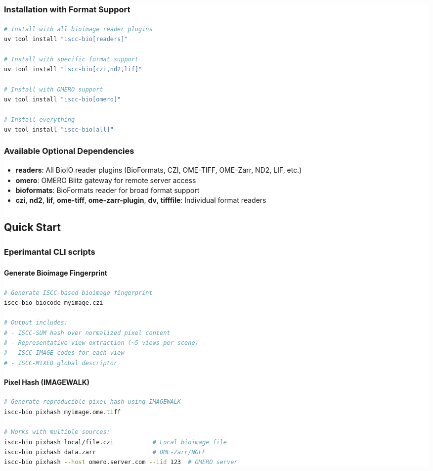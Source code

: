 ### Installation with Format Support

```bash
# Install with all bioimage reader plugins
uv tool install "iscc-bio[readers]"

# Install with specific format support
uv tool install "iscc-bio[czi,nd2,lif]"

# Install with OMERO support
uv tool install "iscc-bio[omero]"

# Install everything
uv tool install "iscc-bio[all]"
```

### Available Optional Dependencies

- **readers**: All BioIO reader plugins (BioFormats, CZI, OME-TIFF, OME-Zarr, ND2, LIF, etc.)
- **omero**: OMERO Blitz gateway for remote server access
- **bioformats**: BioFormats reader for broad format support
- **czi**, **nd2**, **lif**, **ome-tiff**, **ome-zarr-plugin**, **dv**, **tifffile**: Individual format readers

## Quick Start

### Eperimantal CLI scripts

#### Generate Bioimage Fingerprint

```bash
# Generate ISCC-based bioimage fingerprint
iscc-bio biocode myimage.czi

# Output includes:
# - ISCC-SUM hash over normalized pixel content
# - Representative view extraction (~5 views per scene)
# - ISCC-IMAGE codes for each view
# - ISCC-MIXED global descriptor
```

#### Pixel Hash (IMAGEWALK)

```bash
# Generate reproducible pixel hash using IMAGEWALK
iscc-bio pixhash myimage.ome.tiff

# Works with multiple sources:
iscc-bio pixhash local/file.czi           # Local bioimage file
iscc-bio pixhash data.zarr                # OME-Zarr/NGFF
iscc-bio pixhash --host omero.server.com --iid 123  # OMERO server
```

